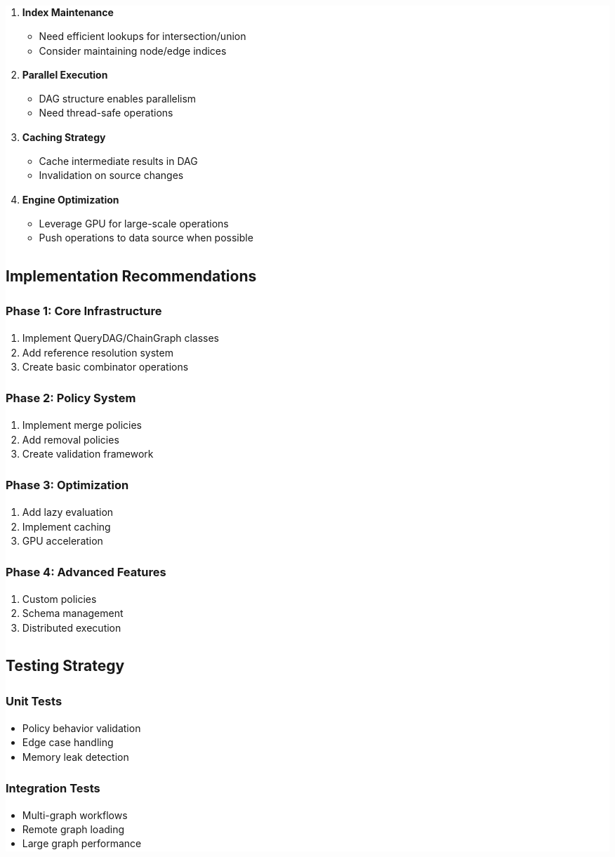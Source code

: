 1. **Index Maintenance**
   - Need efficient lookups for intersection/union
   - Consider maintaining node/edge indices

2. **Parallel Execution**
   - DAG structure enables parallelism
   - Need thread-safe operations

3. **Caching Strategy**
   - Cache intermediate results in DAG
   - Invalidation on source changes

4. **Engine Optimization**
   - Leverage GPU for large-scale operations
   - Push operations to data source when possible

## Implementation Recommendations

### Phase 1: Core Infrastructure
1. Implement QueryDAG/ChainGraph classes
2. Add reference resolution system
3. Create basic combinator operations

### Phase 2: Policy System
1. Implement merge policies
2. Add removal policies
3. Create validation framework

### Phase 3: Optimization
1. Add lazy evaluation
2. Implement caching
3. GPU acceleration

### Phase 4: Advanced Features
1. Custom policies
2. Schema management
3. Distributed execution

## Testing Strategy

### Unit Tests
- Policy behavior validation
- Edge case handling
- Memory leak detection

### Integration Tests
- Multi-graph workflows
- Remote graph loading
- Large graph performance
